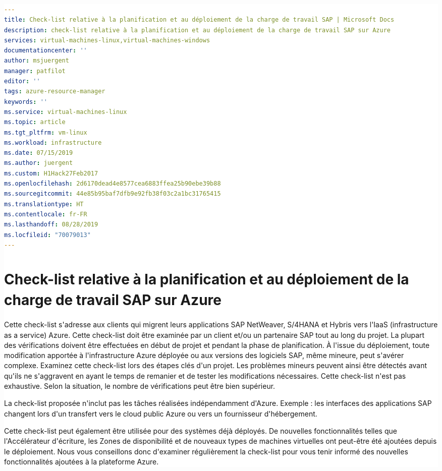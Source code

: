 ```yaml
---
title: Check-list relative à la planification et au déploiement de la charge de travail SAP | Microsoft Docs
description: check-list relative à la planification et au déploiement de la charge de travail SAP sur Azure
services: virtual-machines-linux,virtual-machines-windows
documentationcenter: ''
author: msjuergent
manager: patfilot
editor: ''
tags: azure-resource-manager
keywords: ''
ms.service: virtual-machines-linux
ms.topic: article
ms.tgt_pltfrm: vm-linux
ms.workload: infrastructure
ms.date: 07/15/2019
ms.author: juergent
ms.custom: H1Hack27Feb2017
ms.openlocfilehash: 2d6170dead4e8577cea6883ffea25b90ebe39b88
ms.sourcegitcommit: 44e85b95baf7dfb9e92fb38f03c2a1bc31765415
ms.translationtype: HT
ms.contentlocale: fr-FR
ms.lasthandoff: 08/28/2019
ms.locfileid: "70079013"
---
```

# <a name="sap-workload-on-azure-planning-and-deployment-checklist"></a>Check-list relative à la planification et au déploiement de la charge de travail SAP sur Azure 

Cette check-list s'adresse aux clients qui migrent leurs applications SAP NetWeaver, S/4HANA et Hybris vers l'IaaS (infrastructure as a service) Azure.  Cette check-list doit être examinée par un client et/ou un partenaire SAP tout au long du projet. La plupart des vérifications doivent être effectuées en début de projet et pendant la phase de planification. À l'issue du déploiement, toute modification apportée à l'infrastructure Azure déployée ou aux versions des logiciels SAP, même mineure, peut s'avérer complexe. Examinez cette check-list lors des étapes clés d'un projet.  Les problèmes mineurs peuvent ainsi être détectés avant qu'ils ne s'aggravent en ayant le temps de remanier et de tester les modifications nécessaires. Cette check-list n'est pas exhaustive. Selon la situation, le nombre de vérifications peut être bien supérieur. 

La check-list proposée n'inclut pas les tâches réalisées indépendamment d'Azure.  Exemple : les interfaces des applications SAP changent lors d'un transfert vers le cloud public Azure ou vers un fournisseur d'hébergement.    

Cette check-list peut également être utilisée pour des systèmes déjà déployés. De nouvelles fonctionnalités telles que l'Accélérateur d'écriture, les Zones de disponibilité et de nouveaux types de machines virtuelles ont peut-être été ajoutées depuis le déploiement.  Nous vous conseillons donc d'examiner régulièrement la check-list pour vous tenir informé des nouvelles fonctionnalités ajoutées à la plateforme Azure. 
